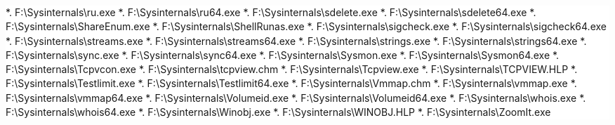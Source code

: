 *. F:\Sysinternals\ru.exe
*. F:\Sysinternals\ru64.exe
*. F:\Sysinternals\sdelete.exe
*. F:\Sysinternals\sdelete64.exe
*. F:\Sysinternals\ShareEnum.exe
*. F:\Sysinternals\ShellRunas.exe
*. F:\Sysinternals\sigcheck.exe
*. F:\Sysinternals\sigcheck64.exe
*. F:\Sysinternals\streams.exe
*. F:\Sysinternals\streams64.exe
*. F:\Sysinternals\strings.exe
*. F:\Sysinternals\strings64.exe
*. F:\Sysinternals\sync.exe
*. F:\Sysinternals\sync64.exe
*. F:\Sysinternals\Sysmon.exe
*. F:\Sysinternals\Sysmon64.exe
*. F:\Sysinternals\Tcpvcon.exe
*. F:\Sysinternals\tcpview.chm
*. F:\Sysinternals\Tcpview.exe
*. F:\Sysinternals\TCPVIEW.HLP
*. F:\Sysinternals\Testlimit.exe
*. F:\Sysinternals\Testlimit64.exe
*. F:\Sysinternals\Vmmap.chm
*. F:\Sysinternals\vmmap.exe
*. F:\Sysinternals\vmmap64.exe
*. F:\Sysinternals\Volumeid.exe
*. F:\Sysinternals\Volumeid64.exe
*. F:\Sysinternals\whois.exe
*. F:\Sysinternals\whois64.exe
*. F:\Sysinternals\Winobj.exe
*. F:\Sysinternals\WINOBJ.HLP
*. F:\Sysinternals\ZoomIt.exe
